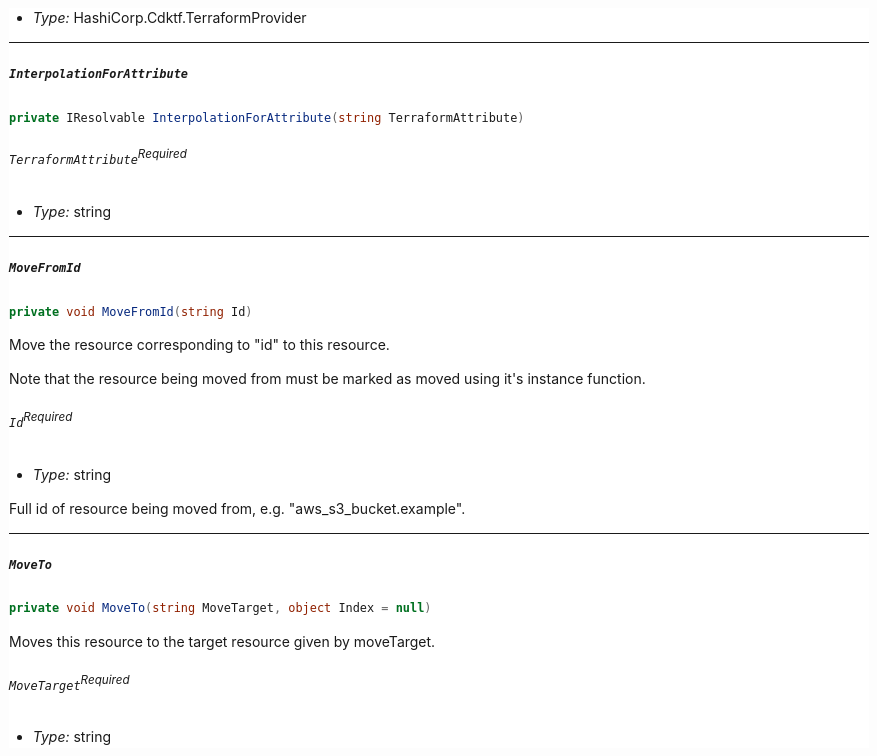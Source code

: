 - *Type:* HashiCorp.Cdktf.TerraformProvider

---

##### `InterpolationForAttribute` <a name="InterpolationForAttribute" id="@cdktf/provider-hcp.vaultSecretsIntegrationTwilio.VaultSecretsIntegrationTwilio.interpolationForAttribute"></a>

```csharp
private IResolvable InterpolationForAttribute(string TerraformAttribute)
```

###### `TerraformAttribute`<sup>Required</sup> <a name="TerraformAttribute" id="@cdktf/provider-hcp.vaultSecretsIntegrationTwilio.VaultSecretsIntegrationTwilio.interpolationForAttribute.parameter.terraformAttribute"></a>

- *Type:* string

---

##### `MoveFromId` <a name="MoveFromId" id="@cdktf/provider-hcp.vaultSecretsIntegrationTwilio.VaultSecretsIntegrationTwilio.moveFromId"></a>

```csharp
private void MoveFromId(string Id)
```

Move the resource corresponding to "id" to this resource.

Note that the resource being moved from must be marked as moved using it's instance function.

###### `Id`<sup>Required</sup> <a name="Id" id="@cdktf/provider-hcp.vaultSecretsIntegrationTwilio.VaultSecretsIntegrationTwilio.moveFromId.parameter.id"></a>

- *Type:* string

Full id of resource being moved from, e.g. "aws_s3_bucket.example".

---

##### `MoveTo` <a name="MoveTo" id="@cdktf/provider-hcp.vaultSecretsIntegrationTwilio.VaultSecretsIntegrationTwilio.moveTo"></a>

```csharp
private void MoveTo(string MoveTarget, object Index = null)
```

Moves this resource to the target resource given by moveTarget.

###### `MoveTarget`<sup>Required</sup> <a name="MoveTarget" id="@cdktf/provider-hcp.vaultSecretsIntegrationTwilio.VaultSecretsIntegrationTwilio.moveTo.parameter.moveTarget"></a>

- *Type:* string
